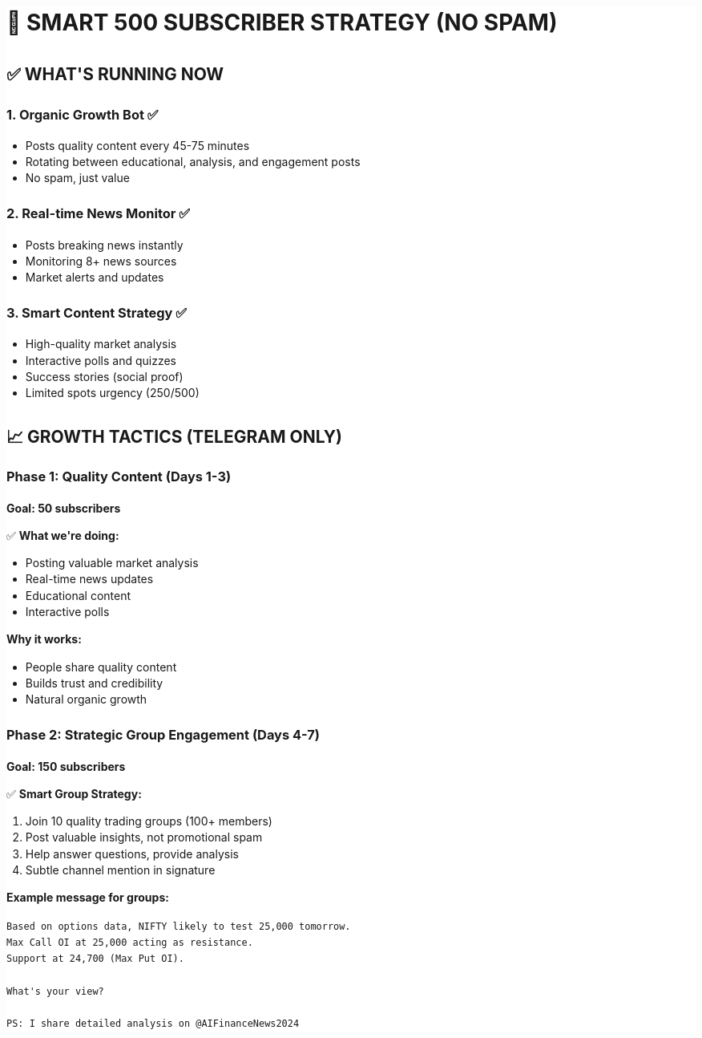 # 🎯 SMART 500 SUBSCRIBER STRATEGY (NO SPAM)

## ✅ WHAT'S RUNNING NOW

### 1. **Organic Growth Bot** ✅
- Posts quality content every 45-75 minutes
- Rotating between educational, analysis, and engagement posts
- No spam, just value

### 2. **Real-time News Monitor** ✅  
- Posts breaking news instantly
- Monitoring 8+ news sources
- Market alerts and updates

### 3. **Smart Content Strategy** ✅
- High-quality market analysis
- Interactive polls and quizzes
- Success stories (social proof)
- Limited spots urgency (250/500)

## 📈 GROWTH TACTICS (TELEGRAM ONLY)

### Phase 1: Quality Content (Days 1-3)
**Goal: 50 subscribers**

✅ **What we're doing:**
- Posting valuable market analysis
- Real-time news updates
- Educational content
- Interactive polls

**Why it works:**
- People share quality content
- Builds trust and credibility
- Natural organic growth

### Phase 2: Strategic Group Engagement (Days 4-7)  
**Goal: 150 subscribers**

✅ **Smart Group Strategy:**
1. Join 10 quality trading groups (100+ members)
2. Post valuable insights, not promotional spam
3. Help answer questions, provide analysis
4. Subtle channel mention in signature

**Example message for groups:**
```
Based on options data, NIFTY likely to test 25,000 tomorrow.
Max Call OI at 25,000 acting as resistance.
Support at 24,700 (Max Put OI).

What's your view?

PS: I share detailed analysis on @AIFinanceNews2024
```
